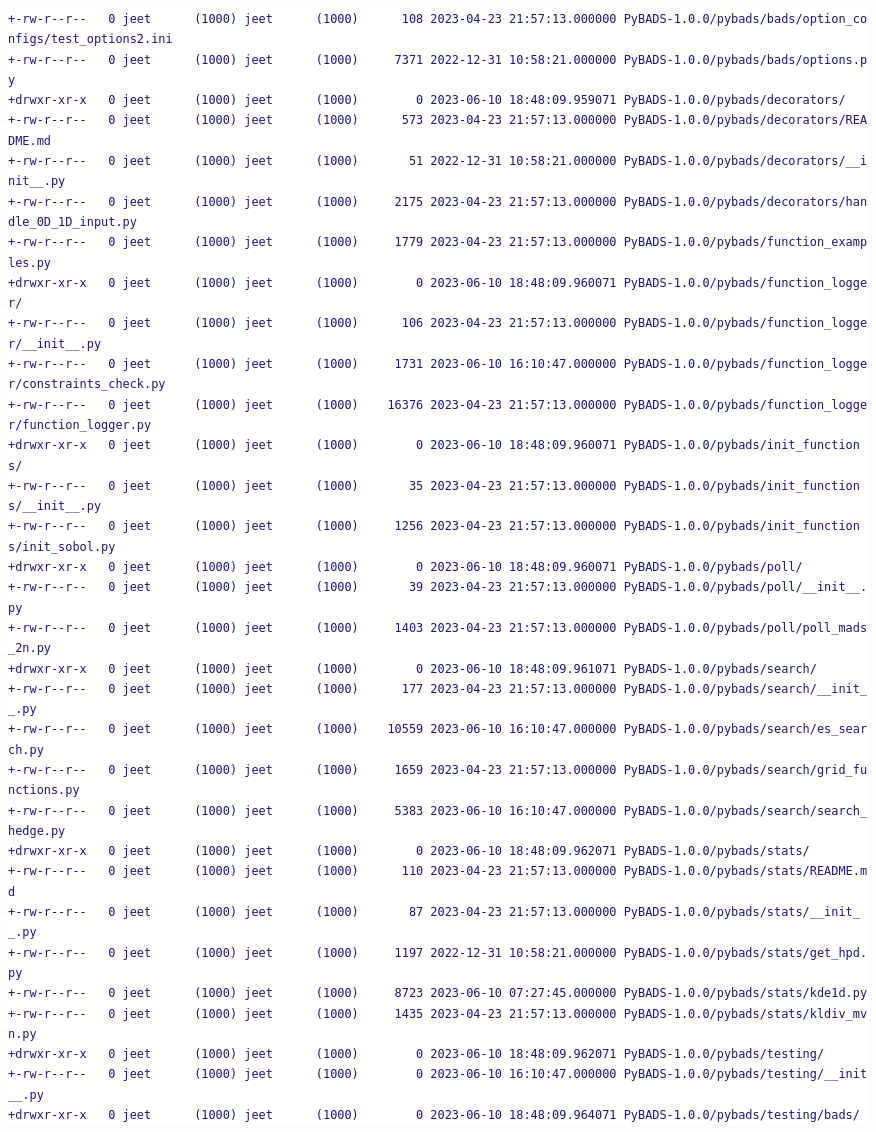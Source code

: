 ```diff
+-rw-r--r--   0 jeet      (1000) jeet      (1000)      108 2023-04-23 21:57:13.000000 PyBADS-1.0.0/pybads/bads/option_configs/test_options2.ini
+-rw-r--r--   0 jeet      (1000) jeet      (1000)     7371 2022-12-31 10:58:21.000000 PyBADS-1.0.0/pybads/bads/options.py
+drwxr-xr-x   0 jeet      (1000) jeet      (1000)        0 2023-06-10 18:48:09.959071 PyBADS-1.0.0/pybads/decorators/
+-rw-r--r--   0 jeet      (1000) jeet      (1000)      573 2023-04-23 21:57:13.000000 PyBADS-1.0.0/pybads/decorators/README.md
+-rw-r--r--   0 jeet      (1000) jeet      (1000)       51 2022-12-31 10:58:21.000000 PyBADS-1.0.0/pybads/decorators/__init__.py
+-rw-r--r--   0 jeet      (1000) jeet      (1000)     2175 2023-04-23 21:57:13.000000 PyBADS-1.0.0/pybads/decorators/handle_0D_1D_input.py
+-rw-r--r--   0 jeet      (1000) jeet      (1000)     1779 2023-04-23 21:57:13.000000 PyBADS-1.0.0/pybads/function_examples.py
+drwxr-xr-x   0 jeet      (1000) jeet      (1000)        0 2023-06-10 18:48:09.960071 PyBADS-1.0.0/pybads/function_logger/
+-rw-r--r--   0 jeet      (1000) jeet      (1000)      106 2023-04-23 21:57:13.000000 PyBADS-1.0.0/pybads/function_logger/__init__.py
+-rw-r--r--   0 jeet      (1000) jeet      (1000)     1731 2023-06-10 16:10:47.000000 PyBADS-1.0.0/pybads/function_logger/constraints_check.py
+-rw-r--r--   0 jeet      (1000) jeet      (1000)    16376 2023-04-23 21:57:13.000000 PyBADS-1.0.0/pybads/function_logger/function_logger.py
+drwxr-xr-x   0 jeet      (1000) jeet      (1000)        0 2023-06-10 18:48:09.960071 PyBADS-1.0.0/pybads/init_functions/
+-rw-r--r--   0 jeet      (1000) jeet      (1000)       35 2023-04-23 21:57:13.000000 PyBADS-1.0.0/pybads/init_functions/__init__.py
+-rw-r--r--   0 jeet      (1000) jeet      (1000)     1256 2023-04-23 21:57:13.000000 PyBADS-1.0.0/pybads/init_functions/init_sobol.py
+drwxr-xr-x   0 jeet      (1000) jeet      (1000)        0 2023-06-10 18:48:09.960071 PyBADS-1.0.0/pybads/poll/
+-rw-r--r--   0 jeet      (1000) jeet      (1000)       39 2023-04-23 21:57:13.000000 PyBADS-1.0.0/pybads/poll/__init__.py
+-rw-r--r--   0 jeet      (1000) jeet      (1000)     1403 2023-04-23 21:57:13.000000 PyBADS-1.0.0/pybads/poll/poll_mads_2n.py
+drwxr-xr-x   0 jeet      (1000) jeet      (1000)        0 2023-06-10 18:48:09.961071 PyBADS-1.0.0/pybads/search/
+-rw-r--r--   0 jeet      (1000) jeet      (1000)      177 2023-04-23 21:57:13.000000 PyBADS-1.0.0/pybads/search/__init__.py
+-rw-r--r--   0 jeet      (1000) jeet      (1000)    10559 2023-06-10 16:10:47.000000 PyBADS-1.0.0/pybads/search/es_search.py
+-rw-r--r--   0 jeet      (1000) jeet      (1000)     1659 2023-04-23 21:57:13.000000 PyBADS-1.0.0/pybads/search/grid_functions.py
+-rw-r--r--   0 jeet      (1000) jeet      (1000)     5383 2023-06-10 16:10:47.000000 PyBADS-1.0.0/pybads/search/search_hedge.py
+drwxr-xr-x   0 jeet      (1000) jeet      (1000)        0 2023-06-10 18:48:09.962071 PyBADS-1.0.0/pybads/stats/
+-rw-r--r--   0 jeet      (1000) jeet      (1000)      110 2023-04-23 21:57:13.000000 PyBADS-1.0.0/pybads/stats/README.md
+-rw-r--r--   0 jeet      (1000) jeet      (1000)       87 2023-04-23 21:57:13.000000 PyBADS-1.0.0/pybads/stats/__init__.py
+-rw-r--r--   0 jeet      (1000) jeet      (1000)     1197 2022-12-31 10:58:21.000000 PyBADS-1.0.0/pybads/stats/get_hpd.py
+-rw-r--r--   0 jeet      (1000) jeet      (1000)     8723 2023-06-10 07:27:45.000000 PyBADS-1.0.0/pybads/stats/kde1d.py
+-rw-r--r--   0 jeet      (1000) jeet      (1000)     1435 2023-04-23 21:57:13.000000 PyBADS-1.0.0/pybads/stats/kldiv_mvn.py
+drwxr-xr-x   0 jeet      (1000) jeet      (1000)        0 2023-06-10 18:48:09.962071 PyBADS-1.0.0/pybads/testing/
+-rw-r--r--   0 jeet      (1000) jeet      (1000)        0 2023-06-10 16:10:47.000000 PyBADS-1.0.0/pybads/testing/__init__.py
+drwxr-xr-x   0 jeet      (1000) jeet      (1000)        0 2023-06-10 18:48:09.964071 PyBADS-1.0.0/pybads/testing/bads/
```